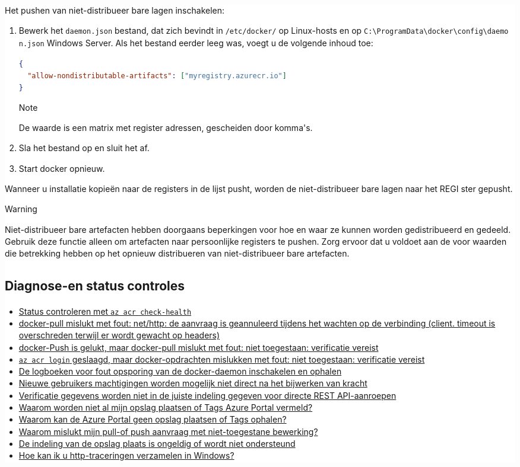 Het pushen van niet-distribueer bare lagen inschakelen:

1. Bewerk het `daemon.json` bestand, dat zich bevindt in `/etc/docker/` op Linux-hosts en op `C:\ProgramData\docker\config\daemon.json` Windows Server. Als het bestand eerder leeg was, voegt u de volgende inhoud toe:

   ```json
   {
     "allow-nondistributable-artifacts": ["myregistry.azurecr.io"]
   }
   ```
   > [!NOTE]
   > De waarde is een matrix met register adressen, gescheiden door komma's.

2. Sla het bestand op en sluit het af.

3. Start docker opnieuw.

Wanneer u installatie kopieën naar de registers in de lijst pusht, worden de niet-distribueer bare lagen naar het REGI ster gepusht.

> [!WARNING]
> Niet-distribueer bare artefacten hebben doorgaans beperkingen voor hoe en waar ze kunnen worden gedistribueerd en gedeeld. Gebruik deze functie alleen om artefacten naar persoonlijke registers te pushen. Zorg ervoor dat u voldoet aan de voor waarden die betrekking hebben op het opnieuw distribueren van niet-distribueer bare artefacten.

## <a name="diagnostics-and-health-checks"></a>Diagnose-en status controles

- [Status controleren met `az acr check-health`](#check-health-with-az-acr-check-health)
- [docker-pull mislukt met fout: net/http: de aanvraag is geannuleerd tijdens het wachten op de verbinding (client. timeout is overschreden terwijl er wordt gewacht op headers)](#docker-pull-fails-with-error-nethttp-request-canceled-while-waiting-for-connection-clienttimeout-exceeded-while-awaiting-headers)
- [docker-Push is gelukt, maar docker-pull mislukt met fout: niet toegestaan: verificatie vereist](#docker-push-succeeds-but-docker-pull-fails-with-error-unauthorized-authentication-required)
- [`az acr login` geslaagd, maar docker-opdrachten mislukken met fout: niet toegestaan: verificatie vereist](#az-acr-login-succeeds-but-docker-fails-with-error-unauthorized-authentication-required)
- [De logboeken voor fout opsporing van de docker-daemon inschakelen en ophalen](#enable-and-get-the-debug-logs-of-the-docker-daemon)    
- [Nieuwe gebruikers machtigingen worden mogelijk niet direct na het bijwerken van kracht](#new-user-permissions-may-not-be-effective-immediately-after-updating)
- [Verificatie gegevens worden niet in de juiste indeling gegeven voor directe REST API-aanroepen](#authentication-information-is-not-given-in-the-correct-format-on-direct-rest-api-calls)
- [Waarom worden niet al mijn opslag plaatsen of Tags Azure Portal vermeld?](#why-does-the-azure-portal-not-list-all-my-repositories-or-tags)
- [Waarom kan de Azure Portal geen opslag plaatsen of Tags ophalen?](#why-does-the-azure-portal-fail-to-fetch-repositories-or-tags)
- [Waarom mislukt mijn pull-of push aanvraag met niet-toegestane bewerking?](#why-does-my-pull-or-push-request-fail-with-disallowed-operation)
- [De indeling van de opslag plaats is ongeldig of wordt niet ondersteund](#repository-format-is-invalid-or-unsupported)
- [Hoe kan ik u http-traceringen verzamelen in Windows?](#how-do-i-collect-http-traces-on-windows)
